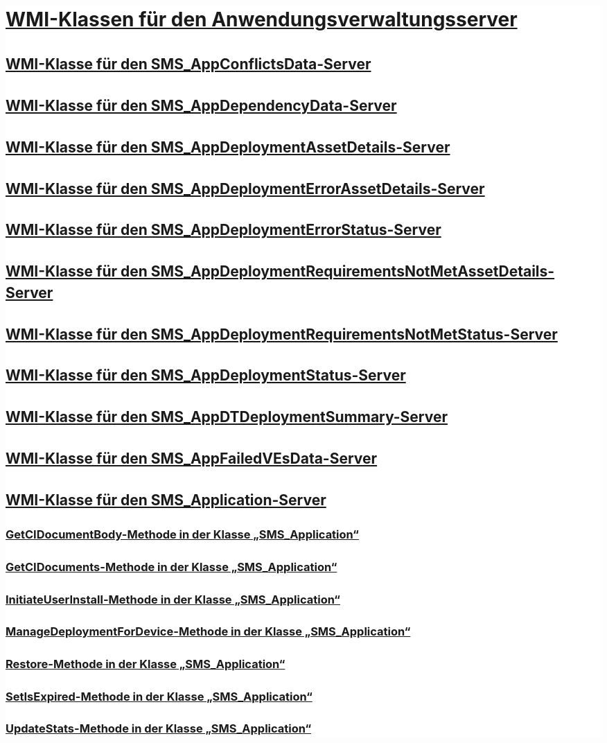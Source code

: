 
# [WMI-Klassen für den Anwendungsverwaltungsserver](apps/application-management-server-wmi-classes.md)
## [WMI-Klasse für den SMS_AppConflictsData-Server](apps/sms_appconflictsdata-server-wmi-class.md)
## [WMI-Klasse für den SMS_AppDependencyData-Server](apps/sms_appdependencydata-server-wmi-class.md)
## [WMI-Klasse für den SMS_AppDeploymentAssetDetails-Server](apps/sms_appdeploymentassetdetails-server-wmi-class.md)
## [WMI-Klasse für den SMS_AppDeploymentErrorAssetDetails-Server](apps/sms_appdeploymenterrorassetdetails-server-wmi-class.md)
## [WMI-Klasse für den SMS_AppDeploymentErrorStatus-Server](apps/sms_appdeploymenterrorstatus-server-wmi-class.md)
## [WMI-Klasse für den SMS_AppDeploymentRequirementsNotMetAssetDetails-Server](apps/sms_appdeploymentrequirementsnotmetassetdetails-server-wmi-class.md)
## [WMI-Klasse für den SMS_AppDeploymentRequirementsNotMetStatus-Server](apps/sms_appdeploymentrequirementsnotmetstatus-server-wmi-class.md)
## [WMI-Klasse für den SMS_AppDeploymentStatus-Server](apps/sms_appdeploymentstatus-server-wmi-class.md)
## [WMI-Klasse für den SMS_AppDTDeploymentSummary-Server](apps/sms_appdtdeploymentsummary-server-wmi-class.md)
## [WMI-Klasse für den SMS_AppFailedVEsData-Server](apps/sms_appfailedvesdata-server-wmi-class.md)
## [WMI-Klasse für den SMS_Application-Server](apps/sms_application-server-wmi-class.md)
### [GetCIDocumentBody-Methode in der Klasse „SMS_Application“](apps/getcidocumentbody-method-in-class-sms_application.md)
### [GetCIDocuments-Methode in der Klasse „SMS_Application“](apps/getcidocuments-method-in-class-sms_application.md)
### [InitiateUserInstall-Methode in der Klasse „SMS_Application“](apps/initiateuserinstall-method-in-class-sms_application.md)
### [ManageDeploymentForDevice-Methode in der Klasse „SMS_Application“](apps/managedeploymentfordevice-method-in-class-sms_application.md)
### [Restore-Methode in der Klasse „SMS_Application“](apps/restore-method-in-class-sms_application.md)
### [SetIsExpired-Methode in der Klasse „SMS_Application“](apps/setisexpired-method-in-class-sms_application.md)
### [UpdateStats-Methode in der Klasse „SMS_Application“](apps/updatestats-method-in-class-sms_application.md)